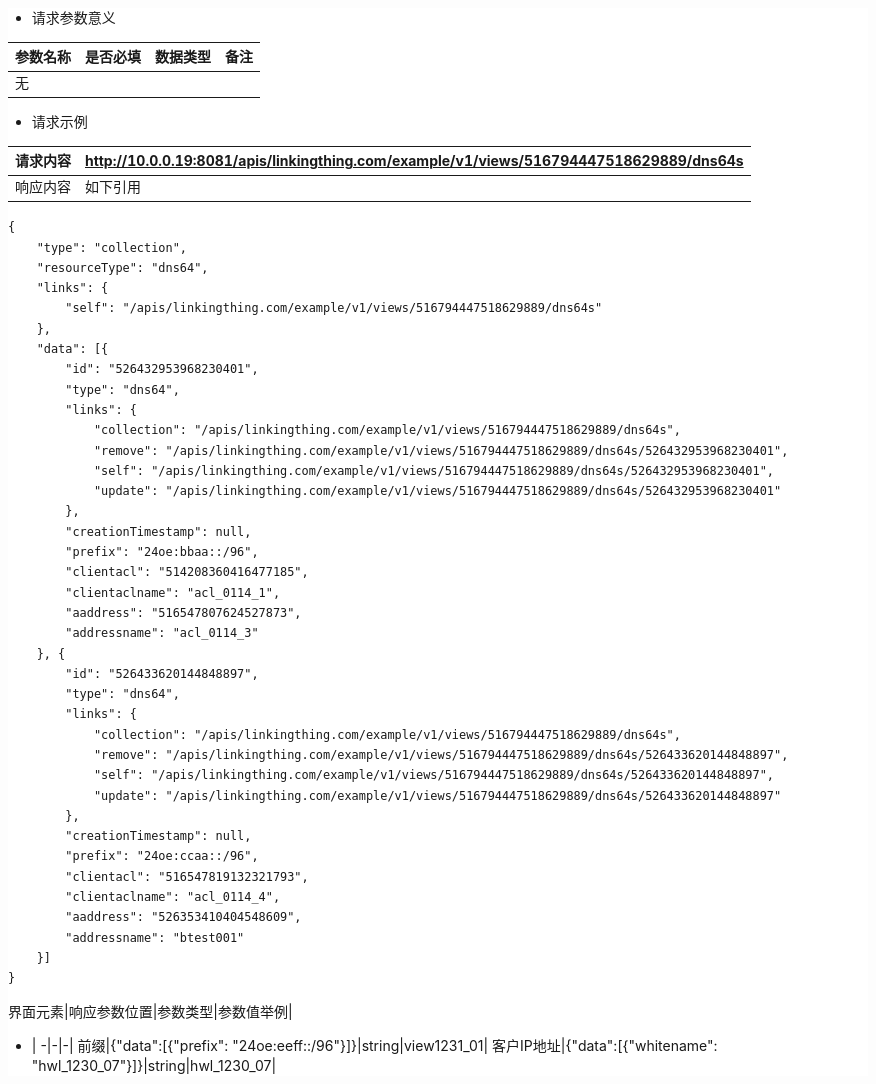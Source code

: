 - 请求参数意义

|参数名称|是否必填|数据类型|备注|
| - |-|-|-|
|无|

- 请求示例

|请求内容|http://10.0.0.19:8081/apis/linkingthing.com/example/v1/views/516794447518629889/dns64s|
|-|-|
|响应内容|如下引用|

```
{
	"type": "collection",
	"resourceType": "dns64",
	"links": {
		"self": "/apis/linkingthing.com/example/v1/views/516794447518629889/dns64s"
	},
	"data": [{
		"id": "526432953968230401",
		"type": "dns64",
		"links": {
			"collection": "/apis/linkingthing.com/example/v1/views/516794447518629889/dns64s",
			"remove": "/apis/linkingthing.com/example/v1/views/516794447518629889/dns64s/526432953968230401",
			"self": "/apis/linkingthing.com/example/v1/views/516794447518629889/dns64s/526432953968230401",
			"update": "/apis/linkingthing.com/example/v1/views/516794447518629889/dns64s/526432953968230401"
		},
		"creationTimestamp": null,
		"prefix": "24oe:bbaa::/96",
		"clientacl": "514208360416477185",
		"clientaclname": "acl_0114_1",
		"aaddress": "516547807624527873",
		"addressname": "acl_0114_3"
	}, {
		"id": "526433620144848897",
		"type": "dns64",
		"links": {
			"collection": "/apis/linkingthing.com/example/v1/views/516794447518629889/dns64s",
			"remove": "/apis/linkingthing.com/example/v1/views/516794447518629889/dns64s/526433620144848897",
			"self": "/apis/linkingthing.com/example/v1/views/516794447518629889/dns64s/526433620144848897",
			"update": "/apis/linkingthing.com/example/v1/views/516794447518629889/dns64s/526433620144848897"
		},
		"creationTimestamp": null,
		"prefix": "24oe:ccaa::/96",
		"clientacl": "516547819132321793",
		"clientaclname": "acl_0114_4",
		"aaddress": "526353410404548609",
		"addressname": "btest001"
	}]
}
```
界面元素|响应参数位置|参数类型|参数值举例|
- | -|-|-|
前缀|{"data":[{"prefix": "24oe:eeff::/96"}]}|string|view1231_01|
客户IP地址|{"data":[{"whitename": "hwl_1230_07"}]}|string|hwl_1230_07|